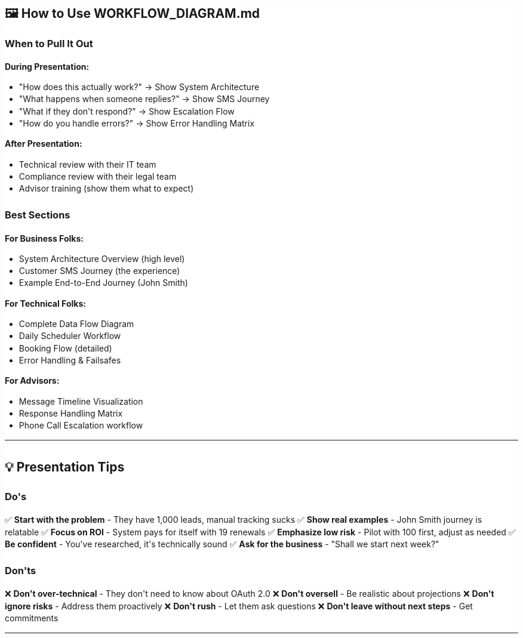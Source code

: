 
## 🖼️ How to Use WORKFLOW_DIAGRAM.md

### When to Pull It Out

**During Presentation:**
- "How does this actually work?" → Show System Architecture
- "What happens when someone replies?" → Show SMS Journey
- "What if they don't respond?" → Show Escalation Flow
- "How do you handle errors?" → Show Error Handling Matrix

**After Presentation:**
- Technical review with their IT team
- Compliance review with their legal team
- Advisor training (show them what to expect)

### Best Sections

**For Business Folks:**
- System Architecture Overview (high level)
- Customer SMS Journey (the experience)
- Example End-to-End Journey (John Smith)

**For Technical Folks:**
- Complete Data Flow Diagram
- Daily Scheduler Workflow
- Booking Flow (detailed)
- Error Handling & Failsafes

**For Advisors:**
- Message Timeline Visualization
- Response Handling Matrix
- Phone Call Escalation workflow

---

## 💡 Presentation Tips

### Do's
✅ **Start with the problem** - They have 1,000 leads, manual tracking sucks
✅ **Show real examples** - John Smith journey is relatable
✅ **Focus on ROI** - System pays for itself with 19 renewals
✅ **Emphasize low risk** - Pilot with 100 first, adjust as needed
✅ **Be confident** - You've researched, it's technically sound
✅ **Ask for the business** - "Shall we start next week?"

### Don'ts
❌ **Don't over-technical** - They don't need to know about OAuth 2.0
❌ **Don't oversell** - Be realistic about projections
❌ **Don't ignore risks** - Address them proactively
❌ **Don't rush** - Let them ask questions
❌ **Don't leave without next steps** - Get commitments

---